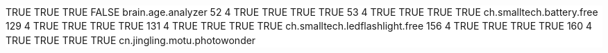   <td align=center>TRUE</td>
  <td align=center>TRUE</td>
  <td align=center>TRUE</td>
  <td align=center>FALSE</td>
 </tr>
 <tr height=12 style='height:12.0pt'>
  <td rowspan=2 height=24 class=xl60 style='height:24.0pt;border-top:none'>brain.age.analyzer</td>
  <td class=xl60 style='border-top:none;border-left:none'>52</td>
  <td align=right>4</td>
  <td align=center>TRUE</td>
  <td align=center>TRUE</td>
  <td align=center>TRUE</td>
  <td align=center>TRUE</td>
 </tr>
 <tr height=12 style='height:12.0pt'>
  <td height=12 class=xl60 style='height:12.0pt;border-top:none;border-left:
  none'>53</td>
  <td align=right>4</td>
  <td align=center>TRUE</td>
  <td align=center>TRUE</td>
  <td align=center>TRUE</td>
  <td align=center>TRUE</td>
 </tr>
 <tr height=12 style='height:12.0pt'>
  <td rowspan=2 height=24 class=xl60 style='height:24.0pt;border-top:none'>ch.smalltech.battery.free</td>
  <td class=xl60 style='border-top:none;border-left:none'>129</td>
  <td align=right>4</td>
  <td align=center>TRUE</td>
  <td align=center>TRUE</td>
  <td align=center>TRUE</td>
  <td align=center>TRUE</td>
 </tr>
 <tr height=12 style='height:12.0pt'>
  <td height=12 class=xl60 style='height:12.0pt;border-top:none;border-left:
  none'>131</td>
  <td align=right>4</td>
  <td align=center>TRUE</td>
  <td align=center>TRUE</td>
  <td align=center>TRUE</td>
  <td align=center>TRUE</td>
 </tr>
 <tr height=12 style='height:12.0pt'>
  <td rowspan=2 height=24 class=xl60 style='height:24.0pt;border-top:none'>ch.smalltech.ledflashlight.free</td>
  <td class=xl60 style='border-top:none;border-left:none'>156</td>
  <td align=right>4</td>
  <td align=center>TRUE</td>
  <td align=center>TRUE</td>
  <td align=center>TRUE</td>
  <td align=center>TRUE</td>
 </tr>
 <tr height=12 style='height:12.0pt'>
  <td height=12 class=xl60 style='height:12.0pt;border-top:none;border-left:
  none'>160</td>
  <td align=right>4</td>
  <td align=center>TRUE</td>
  <td align=center>TRUE</td>
  <td align=center>TRUE</td>
  <td align=center>TRUE</td>
 </tr>
 <tr height=12 style='height:12.0pt'>
  <td rowspan=2 height=24 class=xl60 style='height:24.0pt;border-top:none'>cn.jingling.motu.photowonder</td>